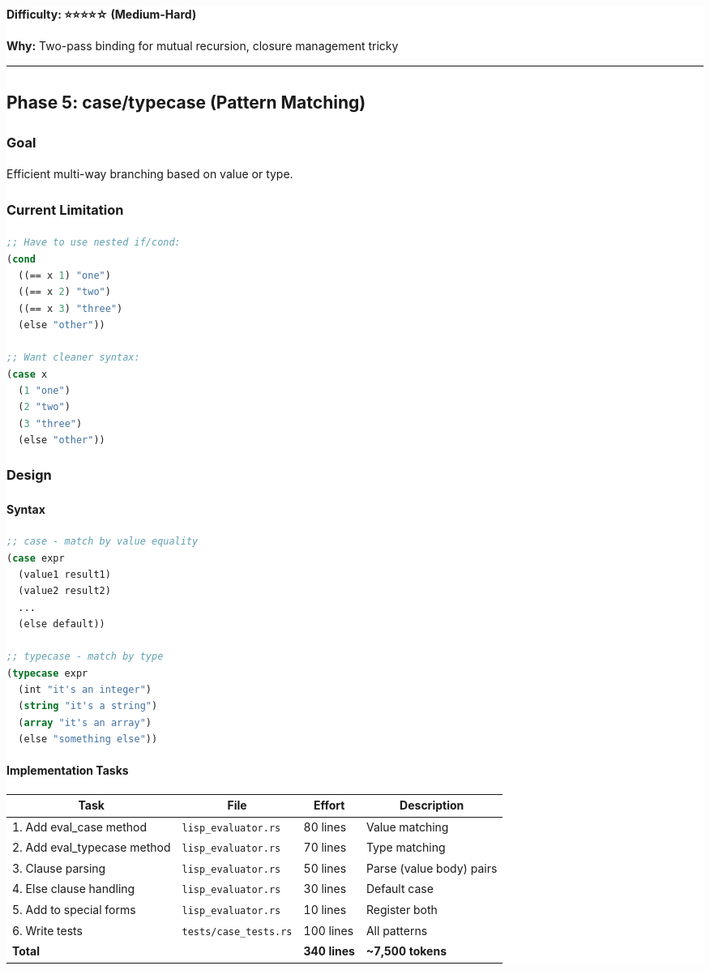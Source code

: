 #### Difficulty: ⭐⭐⭐⭐☆ (Medium-Hard)
**Why:** Two-pass binding for mutual recursion, closure management tricky

---

## Phase 5: case/typecase (Pattern Matching)

### Goal
Efficient multi-way branching based on value or type.

### Current Limitation
```lisp
;; Have to use nested if/cond:
(cond
  ((== x 1) "one")
  ((== x 2) "two")
  ((== x 3) "three")
  (else "other"))

;; Want cleaner syntax:
(case x
  (1 "one")
  (2 "two")
  (3 "three")
  (else "other"))
```

### Design

#### Syntax
```lisp
;; case - match by value equality
(case expr
  (value1 result1)
  (value2 result2)
  ...
  (else default))

;; typecase - match by type
(typecase expr
  (int "it's an integer")
  (string "it's a string")
  (array "it's an array")
  (else "something else"))
```

#### Implementation Tasks

| Task | File | Effort | Description |
|------|------|--------|-------------|
| 1. Add eval_case method | `lisp_evaluator.rs` | 80 lines | Value matching |
| 2. Add eval_typecase method | `lisp_evaluator.rs` | 70 lines | Type matching |
| 3. Clause parsing | `lisp_evaluator.rs` | 50 lines | Parse (value body) pairs |
| 4. Else clause handling | `lisp_evaluator.rs` | 30 lines | Default case |
| 5. Add to special forms | `lisp_evaluator.rs` | 10 lines | Register both |
| 6. Write tests | `tests/case_tests.rs` | 100 lines | All patterns |
| **Total** | | **340 lines** | **~7,500 tokens** |
